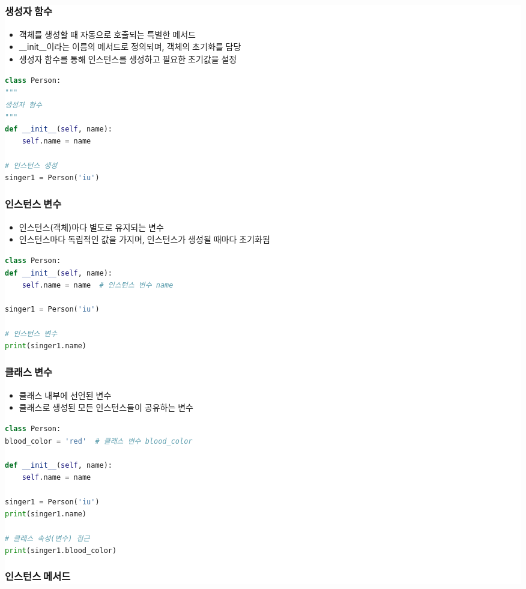 ### 생성자 함수

- 객체를 생성할 때 자동으로 호출되는 특별한 메서드
- __init__이라는 이름의 메서드로 정의되며, 객체의 초기화를 담당
- 생성자 함수를 통해 인스턴스를 생성하고 필요한 초기값을 설정

```python
class Person:
"""
생성자 함수
"""
def __init__(self, name):
    self.name = name

# 인스턴스 생성
singer1 = Person('iu')
```

### 인스턴스 변수

- 인스턴스(객체)마다 별도로 유지되는 변수
- 인스턴스마다 독립적인 값을 가지며, 인스턴스가 생성될 때마다 초기화됨

```python
class Person:
def __init__(self, name):
    self.name = name  # 인스턴스 변수 name

singer1 = Person('iu')

# 인스턴스 변수
print(singer1.name)
```

### 클래스 변수

- 클래스 내부에 선언된 변수
- 클래스로 생성된 모든 인스턴스들이 공유하는 변수

```python
class Person:
blood_color = 'red'  # 클래스 변수 blood_color

def __init__(self, name):
    self.name = name

singer1 = Person('iu')
print(singer1.name)

# 클래스 속성(변수) 접근
print(singer1.blood_color)
```

### 인스턴스 메서드
